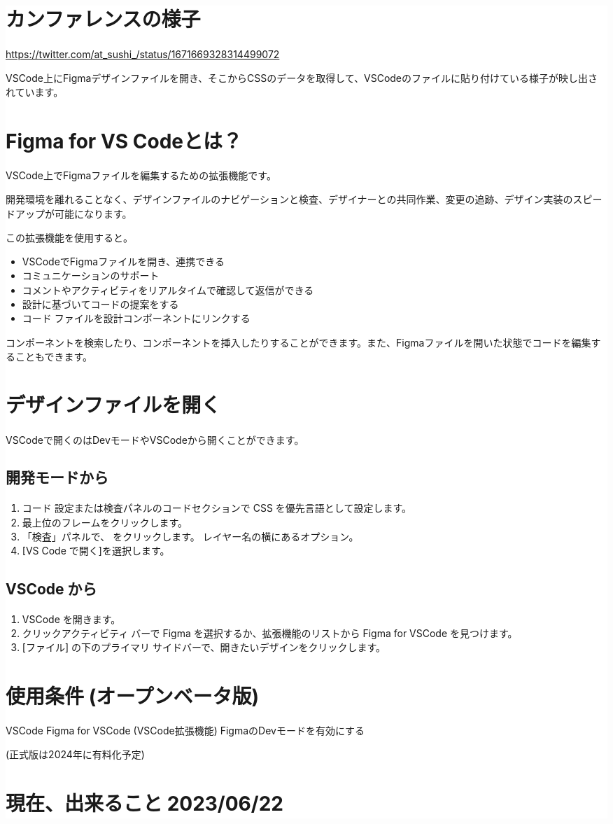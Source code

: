 
# カンファレンスの様子

https://twitter.com/at_sushi_/status/1671669328314499072

VSCode上にFigmaデザインファイルを開き、そこからCSSのデータを取得して、VSCodeのファイルに貼り付けている様子が映し出されています。

# Figma for VS Codeとは？

VSCode上でFigmaファイルを編集するための拡張機能です。

開発環境を離れることなく、デザインファイルのナビゲーションと検査、デザイナーとの共同作業、変更の追跡、デザイン実装のスピードアップが可能になります。

この拡張機能を使用すると。

* VSCodeでFigmaファイルを開き、連携できる
* コミュニケーションのサポート
* コメントやアクティビティをリアルタイムで確認して返信ができる
* 設計に基づいてコードの提案をする
* コード ファイルを設計コンポーネントにリンクする

コンポーネントを検索したり、コンポーネントを挿入したりすることができます。また、Figmaファイルを開いた状態でコードを編集することもできます。

# デザインファイルを開く

VSCodeで開くのはDevモードやVSCodeから開くことができます。

## 開発モードから

1. コード 設定または検査パネルのコードセクションで CSS を優先言語として設定します。
1. 最上位のフレームをクリックします。
1. 「検査」パネルで、 をクリックします。 レイヤー名の横にあるオプション。
1. [VS Code で開く]を選択します。

## VSCode から

1. VSCode を開きます。
1. クリックアクティビティ バーで Figma を選択するか、拡張機能のリストから Figma for VSCode を見つけます。
1. [ファイル] の下のプライマリ サイドバーで、開きたいデザインをクリックします。



# 使用条件 (オープンベータ版)
VSCode
Figma for VSCode (VSCode拡張機能)
FigmaのDevモードを有効にする

(正式版は2024年に有料化予定)

# 現在、出来ること 2023/06/22
